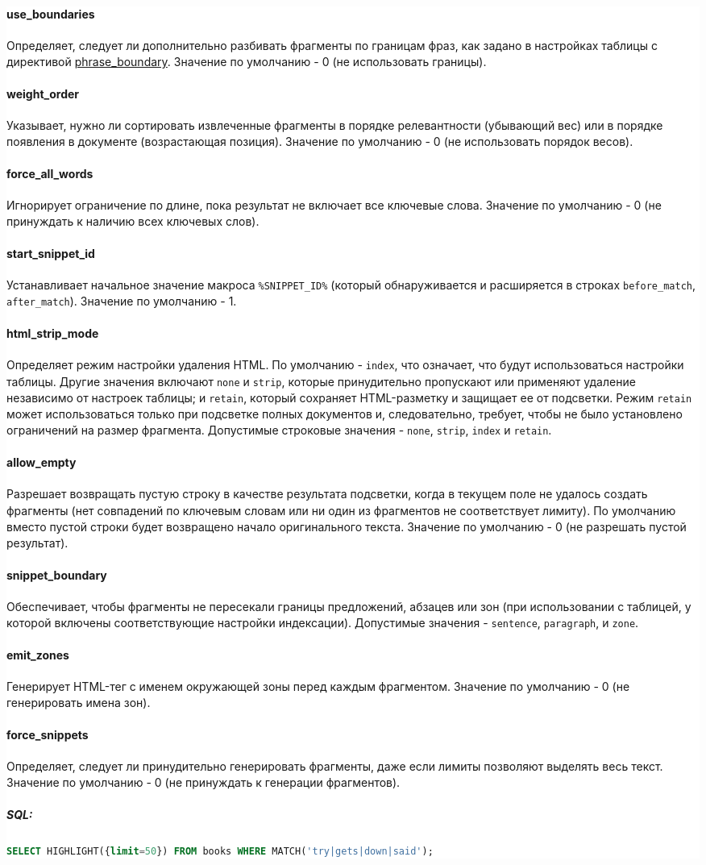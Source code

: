 #### use_boundaries
Определяет, следует ли дополнительно разбивать фрагменты по границам фраз, как задано в настройках таблицы с директивой [phrase_boundary](../Creating_a_table/NLP_and_tokenization/Low-level_tokenization.md#phrase_boundary). Значение по умолчанию - 0 (не использовать границы).

#### weight_order
Указывает, нужно ли сортировать извлеченные фрагменты в порядке релевантности (убывающий вес) или в порядке появления в документе (возрастающая позиция). Значение по умолчанию - 0 (не использовать порядок весов).

#### force_all_words
Игнорирует ограничение по длине, пока результат не включает все ключевые слова. Значение по умолчанию - 0 (не принуждать к наличию всех ключевых слов).

#### start_snippet_id
Устанавливает начальное значение макроса `%SNIPPET_ID%` (который обнаруживается и расширяется в строках `before_match`, `after_match`). Значение по умолчанию - 1.

#### html_strip_mode
Определяет режим настройки удаления HTML. По умолчанию - `index`, что означает, что будут использоваться настройки таблицы. Другие значения включают `none` и `strip`, которые принудительно пропускают или применяют удаление независимо от настроек таблицы; и `retain`, который сохраняет HTML-разметку и защищает ее от подсветки. Режим `retain` может использоваться только при подсветке полных документов и, следовательно, требует, чтобы не было установлено ограничений на размер фрагмента. Допустимые строковые значения - `none`, `strip`, `index` и `retain`.

#### allow_empty
Разрешает возвращать пустую строку в качестве результата подсветки, когда в текущем поле не удалось создать фрагменты (нет совпадений по ключевым словам или ни один из фрагментов не соответствует лимиту). По умолчанию вместо пустой строки будет возвращено начало оригинального текста. Значение по умолчанию - 0 (не разрешать пустой результат).

#### snippet_boundary
Обеспечивает, чтобы фрагменты не пересекали границы предложений, абзацев или зон (при использовании с таблицей, у которой включены соответствующие настройки индексации). Допустимые значения - `sentence`, `paragraph`, и `zone`.

#### emit_zones
Генерирует HTML-тег с именем окружающей зоны перед каждым фрагментом. Значение по умолчанию - 0 (не генерировать имена зон).

#### force_snippets
Определяет, следует ли принудительно генерировать фрагменты, даже если лимиты позволяют выделять весь текст. Значение по умолчанию - 0 (не принуждать к генерации фрагментов).


##### SQL:


```sql
SELECT HIGHLIGHT({limit=50}) FROM books WHERE MATCH('try|gets|down|said');
```
